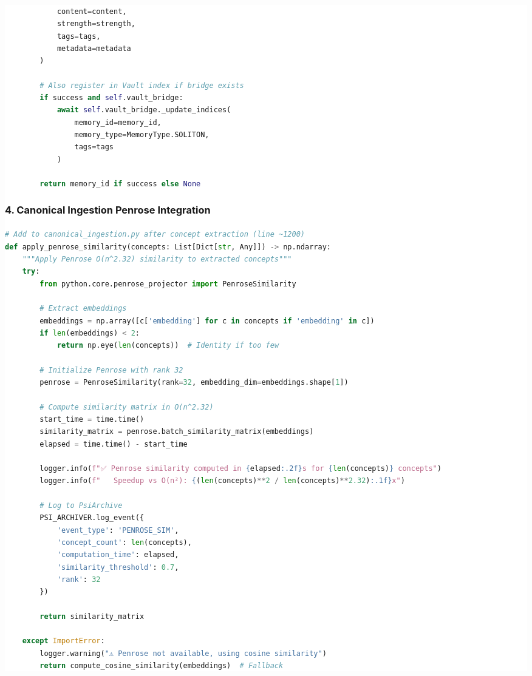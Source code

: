 ```python
            content=content,
            strength=strength,
            tags=tags,
            metadata=metadata
        )
        
        # Also register in Vault index if bridge exists
        if success and self.vault_bridge:
            await self.vault_bridge._update_indices(
                memory_id=memory_id,
                memory_type=MemoryType.SOLITON,
                tags=tags
            )
        
        return memory_id if success else None
```

### 4. Canonical Ingestion Penrose Integration

```python
# Add to canonical_ingestion.py after concept extraction (line ~1200)
def apply_penrose_similarity(concepts: List[Dict[str, Any]]) -> np.ndarray:
    """Apply Penrose O(n^2.32) similarity to extracted concepts"""
    try:
        from python.core.penrose_projector import PenroseSimilarity
        
        # Extract embeddings
        embeddings = np.array([c['embedding'] for c in concepts if 'embedding' in c])
        if len(embeddings) < 2:
            return np.eye(len(concepts))  # Identity if too few
        
        # Initialize Penrose with rank 32
        penrose = PenroseSimilarity(rank=32, embedding_dim=embeddings.shape[1])
        
        # Compute similarity matrix in O(n^2.32)
        start_time = time.time()
        similarity_matrix = penrose.batch_similarity_matrix(embeddings)
        elapsed = time.time() - start_time
        
        logger.info(f"✅ Penrose similarity computed in {elapsed:.2f}s for {len(concepts)} concepts")
        logger.info(f"   Speedup vs O(n²): {(len(concepts)**2 / len(concepts)**2.32):.1f}x")
        
        # Log to PsiArchive
        PSI_ARCHIVER.log_event({
            'event_type': 'PENROSE_SIM',
            'concept_count': len(concepts),
            'computation_time': elapsed,
            'similarity_threshold': 0.7,
            'rank': 32
        })
        
        return similarity_matrix
        
    except ImportError:
        logger.warning("⚠️ Penrose not available, using cosine similarity")
        return compute_cosine_similarity(embeddings)  # Fallback
```
